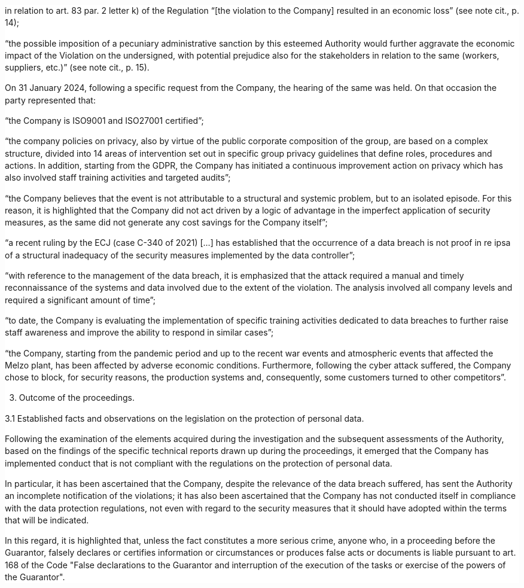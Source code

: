 in relation to art. 83 par. 2 letter k) of the Regulation “\[the violation to the Company\] resulted in an economic loss” (see note cit., p. 14);

“the possible imposition of a pecuniary administrative sanction by this esteemed Authority would further aggravate the economic impact of the Violation on the undersigned, with potential prejudice also for the stakeholders in relation to the same (workers, suppliers, etc.)” (see note cit., p. 15).

On 31 January 2024, following a specific request from the Company, the hearing of the same was held. On that occasion the party represented that:

“the Company is ISO9001 and ISO27001 certified”;

“the company policies on privacy, also by virtue of the public corporate composition of the group, are based on a complex structure, divided into 14 areas of intervention set out in specific group privacy guidelines that define roles, procedures and actions. In addition, starting from the GDPR, the Company has initiated a continuous improvement action on privacy which has also involved staff training activities and targeted audits”;

“the Company believes that the event is not attributable to a structural and systemic problem, but to an isolated episode. For this reason, it is highlighted that the Company did not act driven by a logic of advantage in the imperfect application of security measures, as the same did not generate any cost savings for the Company itself”;

“a recent ruling by the ECJ (case C-340 of 2021) \[…\] has established that the occurrence of a data breach is not proof in re ipsa of a structural inadequacy of the security measures implemented by the data controller”;

“with reference to the management of the data breach, it is emphasized that the attack required a manual and timely reconnaissance of the systems and data involved due to the extent of the violation. The analysis involved all company levels and required a significant amount of time”;

“to date, the Company is evaluating the implementation of specific training activities dedicated to data breaches to further raise staff awareness and improve the ability to respond in similar cases”;

“the Company, starting from the pandemic period and up to the recent war events and atmospheric events that affected the Melzo plant, has been affected by adverse economic conditions. Furthermore, following the cyber attack suffered, the Company chose to block, for security reasons, the production systems and, consequently, some customers turned to other competitors”.

3. Outcome of the proceedings.

3.1 Established facts and observations on the legislation on the protection of personal data.

Following the examination of the elements acquired during the investigation and the subsequent assessments of the Authority, based on the findings of the specific technical reports drawn up during the proceedings, it emerged that the Company has implemented conduct that is not compliant with the regulations on the protection of personal data.

In particular, it has been ascertained that the Company, despite the relevance of the data breach suffered, has sent the Authority an incomplete notification of the violations; it has also been ascertained that the Company has not conducted itself in compliance with the data protection regulations, not even with regard to the security measures that it should have adopted within the terms that will be indicated.

In this regard, it is highlighted that, unless the fact constitutes a more serious crime, anyone who, in a proceeding before the Guarantor, falsely declares or certifies information or circumstances or produces false acts or documents is liable pursuant to art. 168 of the Code "False declarations to the Guarantor and interruption of the execution of the tasks or exercise of the powers of the Guarantor".
